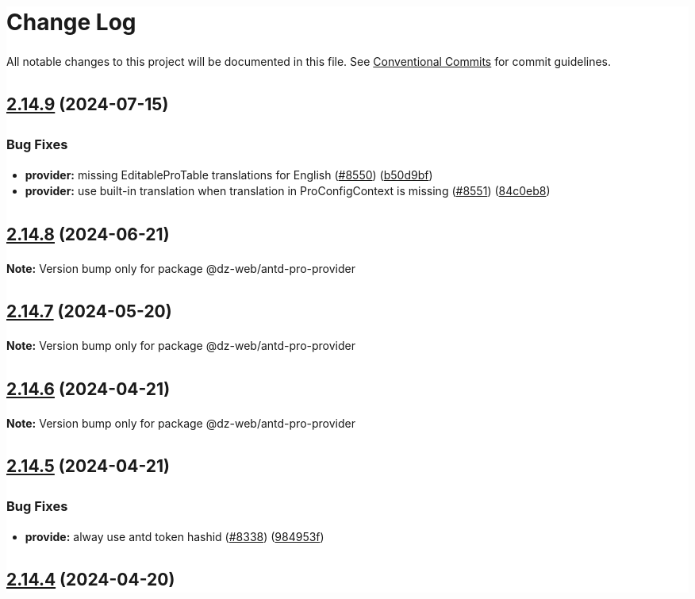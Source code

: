 # Change Log

All notable changes to this project will be documented in this file. See [Conventional Commits](https://conventionalcommits.org) for commit guidelines.

## [2.14.9](https://github.com/ant-design/pro-components/compare/@dz-web/antd-pro-provider@2.14.8...@dz-web/antd-pro-provider@2.14.9) (2024-07-15)

### Bug Fixes

- **provider:** missing EditableProTable translations for English ([#8550](https://github.com/ant-design/pro-components/issues/8550)) ([b50d9bf](https://github.com/ant-design/pro-components/commit/b50d9bf8dee9768b0f449f8992e320747b8fdc54))
- **provider:** use built-in translation when translation in ProConfigContext is missing ([#8551](https://github.com/ant-design/pro-components/issues/8551)) ([84c0eb8](https://github.com/ant-design/pro-components/commit/84c0eb8ad7d76d9d81404e6af69f26f4ffca0bec))

## [2.14.8](https://github.com/ant-design/pro-components/compare/@dz-web/antd-pro-provider@2.14.7...@dz-web/antd-pro-provider@2.14.8) (2024-06-21)

**Note:** Version bump only for package @dz-web/antd-pro-provider

## [2.14.7](https://github.com/ant-design/pro-components/compare/@dz-web/antd-pro-provider@2.14.5...@dz-web/antd-pro-provider@2.14.7) (2024-05-20)

**Note:** Version bump only for package @dz-web/antd-pro-provider

## [2.14.6](https://github.com/ant-design/pro-components/compare/@dz-web/antd-pro-provider@2.14.5...@dz-web/antd-pro-provider@2.14.6) (2024-04-21)

**Note:** Version bump only for package @dz-web/antd-pro-provider

## [2.14.5](https://github.com/ant-design/pro-components/compare/@dz-web/antd-pro-provider@2.14.4...@dz-web/antd-pro-provider@2.14.5) (2024-04-21)

### Bug Fixes

- **provide:** alway use antd token hashid ([#8338](https://github.com/ant-design/pro-components/issues/8338)) ([984953f](https://github.com/ant-design/pro-components/commit/984953fa5d9a946b08a2f0e4981f603202383e16))

## [2.14.4](https://github.com/ant-design/pro-components/compare/@dz-web/antd-pro-provider@2.14.2...@dz-web/antd-pro-provider@2.14.4) (2024-04-20)
